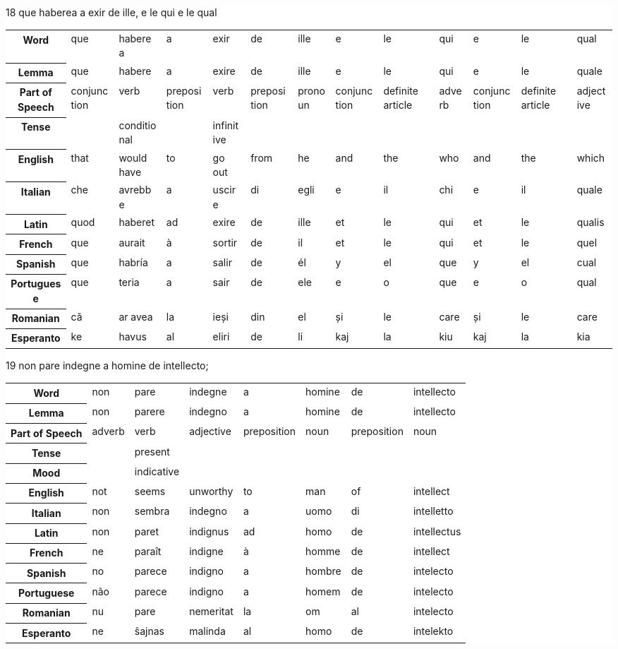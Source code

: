 18 que haberea a exir de ille, e le qui e le qual

<table>
<tr><th>Word</th><td>que</td><td>haberea</td><td>a</td><td>exir</td><td>de</td><td>ille</td><td>e</td><td>le</td><td>qui</td><td>e</td><td>le</td><td>qual</td></tr>
<tr><th>Lemma</th><td>que</td><td>habere</td><td>a</td><td>exire</td><td>de</td><td>ille</td><td>e</td><td>le</td><td>qui</td><td>e</td><td>le</td><td>quale</td></tr>
<tr><th>Part of Speech</th><td>conjunction</td><td>verb</td><td>preposition</td><td>verb</td><td>preposition</td><td>pronoun</td><td>conjunction</td><td>definite article</td><td>adverb</td><td>conjunction</td><td>definite article</td><td>adjective</td></tr>
<tr><th>Tense</th><td></td><td>conditional</td><td></td><td>infinitive</td><td></td><td></td><td></td><td></td><td></td><td></td><td></td><td></td></tr>
<tr><th>English</th><td>that</td><td>would have</td><td>to</td><td>go out</td><td>from</td><td>he</td><td>and</td><td>the</td><td>who</td><td>and</td><td>the</td><td>which</td></tr>
<tr><th>Italian</th><td>che</td><td>avrebbe</td><td>a</td><td>uscire</td><td>di</td><td>egli</td><td>e</td><td>il</td><td>chi</td><td>e</td><td>il</td><td>quale</td></tr>
<tr><th>Latin</th><td>quod</td><td>haberet</td><td>ad</td><td>exire</td><td>de</td><td>ille</td><td>et</td><td>le</td><td>qui</td><td>et</td><td>le</td><td>qualis</td></tr>
<tr><th>French</th><td>que</td><td>aurait</td><td>à</td><td>sortir</td><td>de</td><td>il</td><td>et</td><td>le</td><td>qui</td><td>et</td><td>le</td><td>quel</td></tr>
<tr><th>Spanish</th><td>que</td><td>habría</td><td>a</td><td>salir</td><td>de</td><td>él</td><td>y</td><td>el</td><td>que</td><td>y</td><td>el</td><td>cual</td></tr>
<tr><th>Portuguese</th><td>que</td><td>teria</td><td>a</td><td>sair</td><td>de</td><td>ele</td><td>e</td><td>o</td><td>que</td><td>e</td><td>o</td><td>qual</td></tr>
<tr><th>Romanian</th><td>că</td><td>ar avea</td><td>la</td><td>ieși</td><td>din</td><td>el</td><td>și</td><td>le</td><td>care</td><td>și</td><td>le</td><td>care</td></tr>
<tr><th>Esperanto</th><td>ke</td><td>havus</td><td>al</td><td>eliri</td><td>de</td><td>li</td><td>kaj</td><td>la</td><td>kiu</td><td>kaj</td><td>la</td><td>kia</td></tr>
</table>

19 non pare indegne a homine de intellecto;

<table>
<tr><th>Word</th><td>non</td><td>pare</td><td>indegne</td><td>a</td><td>homine</td><td>de</td><td>intellecto</td></tr>
<tr><th>Lemma</th><td>non</td><td>parere</td><td>indegno</td><td>a</td><td>homine</td><td>de</td><td>intellecto</td></tr>
<tr><th>Part of Speech</th><td>adverb</td><td>verb</td><td>adjective</td><td>preposition</td><td>noun</td><td>preposition</td><td>noun</td></tr>
<tr><th>Tense</th><td></td><td>present</td><td></td><td></td><td></td><td></td><td></td></tr>
<tr><th>Mood</th><td></td><td>indicative</td><td></td><td></td><td></td><td></td><td></td></tr>
<tr><th>English</th><td>not</td><td>seems</td><td>unworthy</td><td>to</td><td>man</td><td>of</td><td>intellect</td></tr>
<tr><th>Italian</th><td>non</td><td>sembra</td><td>indegno</td><td>a</td><td>uomo</td><td>di</td><td>intelletto</td></tr>
<tr><th>Latin</th><td>non</td><td>paret</td><td>indignus</td><td>ad</td><td>homo</td><td>de</td><td>intellectus</td></tr>
<tr><th>French</th><td>ne</td><td>paraît</td><td>indigne</td><td>à</td><td>homme</td><td>de</td><td>intellect</td></tr>
<tr><th>Spanish</th><td>no</td><td>parece</td><td>indigno</td><td>a</td><td>hombre</td><td>de</td><td>intelecto</td></tr>
<tr><th>Portuguese</th><td>não</td><td>parece</td><td>indigno</td><td>a</td><td>homem</td><td>de</td><td>intelecto</td></tr>
<tr><th>Romanian</th><td>nu</td><td>pare</td><td>nemeritat</td><td>la</td><td>om</td><td>al</td><td>intelecto</td></tr>
<tr><th>Esperanto</th><td>ne</td><td>ŝajnas</td><td>malinda</td><td>al</td><td>homo</td><td>de</td><td>intelekto</td></tr>
</table>
